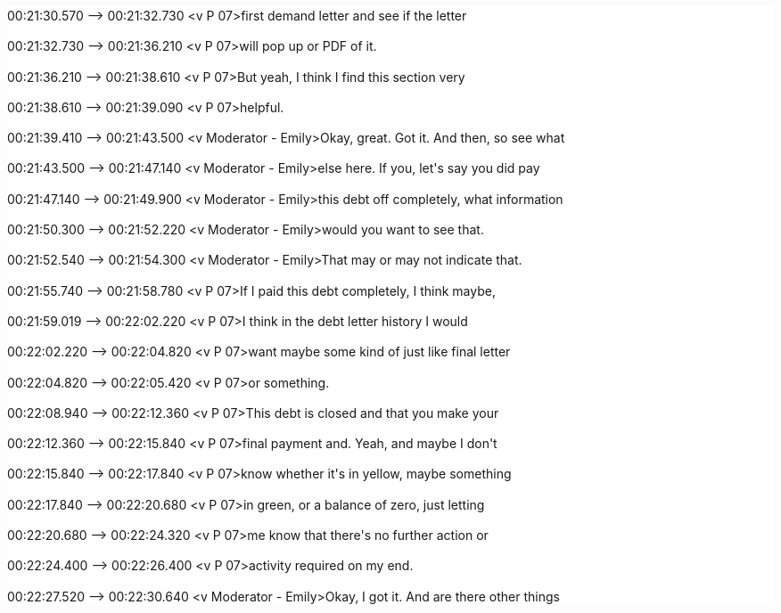 00:21:30.570 --> 00:21:32.730
<v P 07>first demand letter and see if the letter

00:21:32.730 --> 00:21:36.210
<v P 07>will pop up or PDF of it.

00:21:36.210 --> 00:21:38.610
<v P 07>But yeah, I think I find this section very

00:21:38.610 --> 00:21:39.090
<v P 07>helpful.

00:21:39.410 --> 00:21:43.500
<v Moderator - Emily>Okay, great. Got it. And then, so see what

00:21:43.500 --> 00:21:47.140
<v Moderator - Emily>else here. If you, let's say you did pay

00:21:47.140 --> 00:21:49.900
<v Moderator - Emily>this debt off completely, what information

00:21:50.300 --> 00:21:52.220
<v Moderator - Emily>would you want to see that.

00:21:52.540 --> 00:21:54.300
<v Moderator - Emily>That may or may not indicate that.

00:21:55.740 --> 00:21:58.780
<v P 07>If I paid this debt completely, I think maybe,

00:21:59.019 --> 00:22:02.220
<v P 07>I think in the debt letter history I would

00:22:02.220 --> 00:22:04.820
<v P 07>want maybe some kind of just like final letter

00:22:04.820 --> 00:22:05.420
<v P 07>or something.

00:22:08.940 --> 00:22:12.360
<v P 07>This debt is closed and that you make your

00:22:12.360 --> 00:22:15.840
<v P 07>final payment and. Yeah, and maybe I don't

00:22:15.840 --> 00:22:17.840
<v P 07>know whether it's in yellow, maybe something

00:22:17.840 --> 00:22:20.680
<v P 07>in green, or a balance of zero, just letting

00:22:20.680 --> 00:22:24.320
<v P 07>me know that there's no further action or

00:22:24.400 --> 00:22:26.400
<v P 07>activity required on my end.

00:22:27.520 --> 00:22:30.640
<v Moderator - Emily>Okay, I got it. And are there other things
